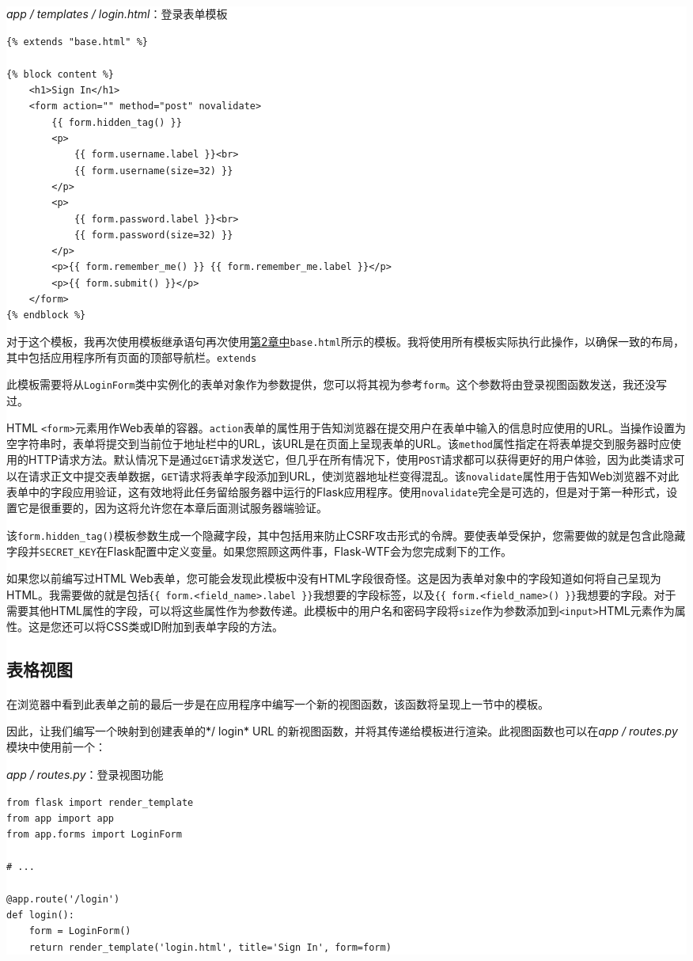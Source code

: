 *app / templates / login.html*：登录表单模板

```
{% extends "base.html" %}

{% block content %}
    <h1>Sign In</h1>
    <form action="" method="post" novalidate>
        {{ form.hidden_tag() }}
        <p>
            {{ form.username.label }}<br>
            {{ form.username(size=32) }}
        </p>
        <p>
            {{ form.password.label }}<br>
            {{ form.password(size=32) }}
        </p>
        <p>{{ form.remember_me() }} {{ form.remember_me.label }}</p>
        <p>{{ form.submit() }}</p>
    </form>
{% endblock %}
```

对于这个模板，我再次使用模板继承语句再次使用[第2章中](https://blog.miguelgrinberg.com/post/the-flask-mega-tutorial-part-ii-templates)`base.html`所示的模板。我将使用所有模板实际执行此操作，以确保一致的布局，其中包括应用程序所有页面的顶部导航栏。`extends`

此模板需要将从`LoginForm`类中实例化的表单对象作为参数提供，您可以将其视为参考`form`。这个参数将由登录视图函数发送，我还没写过。

HTML `<form>`元素用作Web表单的容器。`action`表单的属性用于告知浏览器在提交用户在表单中输入的信息时应使用的URL。当操作设置为空字符串时，表单将提交到当前位于地址栏中的URL，该URL是在页面上呈现表单的URL。该`method`属性指定在将表单提交到服务器时应使用的HTTP请求方法。默认情况下是通过`GET`请求发送它，但几乎在所有情况下，使用`POST`请求都可以获得更好的用户体验，因为此类请求可以在请求正文中提交表单数据，`GET`请求将表单字段添加到URL，使浏览器地址栏变得混乱。该`novalidate`属性用于告知Web浏览器不对此表单中的字段应用验证，这有效地将此任务留给服务器中运行的Flask应用程序。使用`novalidate`完全是可选的，但是对于第一种形式，设置它是很重要的，因为这将允许您在本章后面测试服务器端验证。

该`form.hidden_tag()`模板参数生成一个隐藏字段，其中包括用来防止CSRF攻击形式的令牌。要使表单受保护，您需要做的就是包含此隐藏字段并`SECRET_KEY`在Flask配置中定义变量。如果您照顾这两件事，Flask-WTF会为您完成剩下的工作。

如果您以前编写过HTML Web表单，您可能会发现此模板中没有HTML字段很奇怪。这是因为表单对象中的字段知道如何将自己呈现为HTML。我需要做的就是包括`{{ form.<field_name>.label }}`我想要的字段标签，以及`{{ form.<field_name>() }}`我想要的字段。对于需要其他HTML属性的字段，可以将这些属性作为参数传递。此模板中的用户名和密码字段将`size`作为参数添加到`<input>`HTML元素作为属性。这是您还可以将CSS类或ID附加到表单字段的方法。

## 表格视图

在浏览器中看到此表单之前的最后一步是在应用程序中编写一个新的视图函数，该函数将呈现上一节中的模板。

因此，让我们编写一个映射到创建表单的*/ login* URL 的新视图函数，并将其传递给模板进行渲染。此视图函数也可以在*app / routes.py*模块中使用前一个：

*app / routes.py*：登录视图功能

```
from flask import render_template
from app import app
from app.forms import LoginForm

# ...

@app.route('/login')
def login():
    form = LoginForm()
    return render_template('login.html', title='Sign In', form=form)
```
